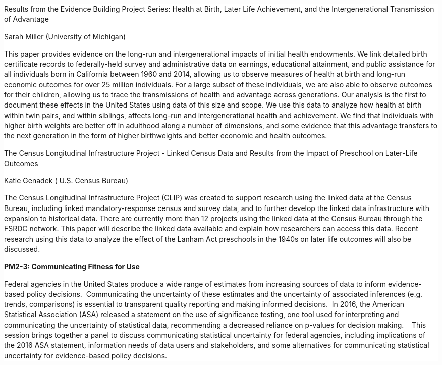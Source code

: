 





<p >Results from the Evidence Building
Project Series: Health at Birth, Later Life Achievement, and the
	Intergenerational Transmission of Advantage</p>

<p>Sarah Miller (University of Michigan)</p>

<p>This paper provides evidence on the long-run and intergenerational
impacts of initial health endowments. We link detailed birth certificate
records to federally-held survey and administrative data on earnings,
educational attainment, and public assistance for all individuals born in
California between 1960 and 2014, allowing us to observe measures of health at
birth and long-run economic outcomes for over 25 million individuals. For a
large subset of these individuals, we are also able to observe outcomes for
their children, allowing us to trace the transmissions of health and advantage
across generations. Our analysis is the first to document these effects in the
United States using data of this size and scope. We use this data to analyze
how health at birth within twin pairs, and within siblings, affects long-run
and intergenerational health and achievement. We find that individuals with
higher birth weights are better off in adulthood along a number of dimensions,
and some evidence that this advantage transfers to the next generation in the
form of higher birthweights and better economic and health outcomes.</p>



<p >The Census Longitudinal Infrastructure
Project - Linked Census Data and Results from the Impact of Preschool on
	Later-Life Outcomes</p>

<p>Katie Genadek ( U.S. Census Bureau)</p>

<p>The Census Longitudinal Infrastructure Project (CLIP) was created to
support research using the linked data at the Census Bureau, including linked
mandatory-response census and survey data, and to further develop the linked
data infrastructure with expansion to historical data. There are currently more
than 12 projects using the linked data at the Census Bureau through the FSRDC
network. This paper will describe the linked data available and explain how
researchers can access this data. Recent research using this data to analyze
the effect of the Lanham Act preschools in the 1940s on later life outcomes
will also be discussed.</p>



<p><b>PM2-3: Communicating
Fitness for Use</b></p>

<p>Federal agencies in the United States produce a wide range of estimates
from increasing sources of data to inform evidence-based policy
decisions.&nbsp; Communicating the uncertainty of these estimates and the
uncertainty of associated inferences (e.g. trends, comparisons) is essential to
transparent quality reporting and making informed decisions.&nbsp; In 2016, the
American Statistical Association (ASA) released a statement on the use of
significance testing, one tool used for interpreting and communicating the
uncertainty of statistical data, recommending a decreased reliance on p-values
for decision making.&nbsp;&nbsp;&nbsp; This session brings together a panel to
discuss communicating statistical uncertainty for federal agencies, including
implications of the 2016 ASA statement, information needs of data users and
stakeholders, and some alternatives for communicating statistical uncertainty
for evidence-based policy decisions.</p>